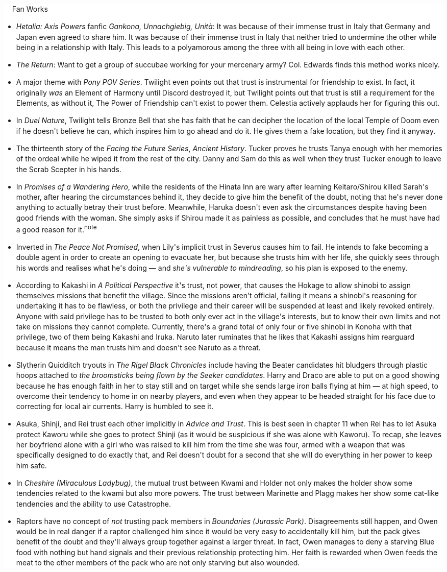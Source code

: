     Fan Works 

-   _Hetalia: Axis Powers_ fanfic _Gankona, Unnachgiebig, Unità_: It was because of their immense trust in Italy that Germany and Japan even agreed to share him. It was because of their immense trust in Italy that neither tried to undermine the other while being in a relationship with Italy. This leads to a polyamorous among the three with all being in love with each other.

-   _The Return_: Want to get a group of succubae working for your mercenary army? Col. Edwards finds this method works nicely.
-   A major theme with _Pony POV Series_. Twilight even points out that trust is instrumental for friendship to exist. In fact, it originally _was_ an Element of Harmony until Discord destroyed it, but Twilight points out that trust is still a requirement for the Elements, as without it, The Power of Friendship can't exist to power them. Celestia actively applauds her for figuring this out.
-   In _Duel Nature_, Twilight tells Bronze Bell that she has faith that he can decipher the location of the local Temple of Doom even if he doesn't believe he can, which inspires him to go ahead and do it. He gives them a fake location, but they find it anyway.

-   The thirteenth story of the _Facing the Future Series_, _Ancient History_. Tucker proves he trusts Tanya enough with her memories of the ordeal while he wiped it from the rest of the city. Danny and Sam do this as well when they trust Tucker enough to leave the Scrab Scepter in his hands.

-   In _Promises of a Wandering Hero_, while the residents of the Hinata Inn are wary after learning Keitaro/Shirou killed Sarah's mother, after hearing the circumstances behind it, they decide to give him the benefit of the doubt, noting that he's never done anything to actually betray their trust before. Meanwhile, Haruka doesn't even ask the circumstances despite having been good friends with the woman. She simply asks if Shirou made it as painless as possible, and concludes that he must have had a good reason for it.<sup>note&nbsp;</sup> 
-   Inverted in _The Peace Not Promised_, when Lily's implicit trust in Severus causes him to fail. He intends to fake becoming a double agent in order to create an opening to evacuate her, but because she trusts him with her life, she quickly sees through his words and realises what he's doing — and _she's vulnerable to mindreading_, so his plan is exposed to the enemy.
-   According to Kakashi in _A Political Perspective_ it's trust, not power, that causes the Hokage to allow shinobi to assign themselves missions that benefit the village. Since the missions aren't official, failing it means a shinobi's reasoning for undertaking it has to be flawless, or both the privilege and their career will be suspended at least and likely revoked entirely. Anyone with said privilege has to be trusted to both only ever act in the village's interests, but to know their own limits and not take on missions they cannot complete. Currently, there's a grand total of only four or five shinobi in Konoha with that privilege, two of them being Kakashi and Iruka. Naruto later ruminates that he likes that Kakashi assigns him rearguard because it means the man trusts him and doesn't see Naruto as a threat.
-   Slytherin Quidditch tryouts in _The Rigel Black Chronicles_ include having the Beater candidates hit bludgers through plastic hoops attached to _the broomsticks being flown by the Seeker candidates_. Harry and Draco are able to put on a good showing because he has enough faith in her to stay still and on target while she sends large iron balls flying at him — at high speed, to overcome their tendency to home in on nearby players, and even when they appear to be headed straight for his face due to correcting for local air currents. Harry is humbled to see it.
-   Asuka, Shinji, and Rei trust each other implicitly in _Advice and Trust_. This is best seen in chapter 11 when Rei has to let Asuka protect Kaworu while she goes to protect Shinji (as it would be suspicious if she was alone with Kaworu). To recap, she leaves her boyfriend alone with a girl who was raised to kill him from the time she was four, armed with a weapon that was specifically designed to do exactly that, and Rei doesn't doubt for a second that she will do everything in her power to keep him safe.
-   In _Cheshire (Miraculous Ladybug)_, the mutual trust between Kwami and Holder not only makes the holder show some tendencies related to the kwami but also more powers. The trust between Marinette and Plagg makes her show some cat-like tendencies and the ability to use Catastrophe.
-   Raptors have no concept of _not_ trusting pack members in _Boundaries (Jurassic Park)_. Disagreements still happen, and Owen would be in real danger if a raptor challenged him since it would be very easy to accidentally kill him, but the pack gives benefit of the doubt and they'll always group together against a larger threat. In fact, Owen manages to deny a starving Blue food with nothing but hand signals and their previous relationship protecting him. Her faith is rewarded when Owen feeds the meat to the other members of the pack who are not only starving but also wounded.